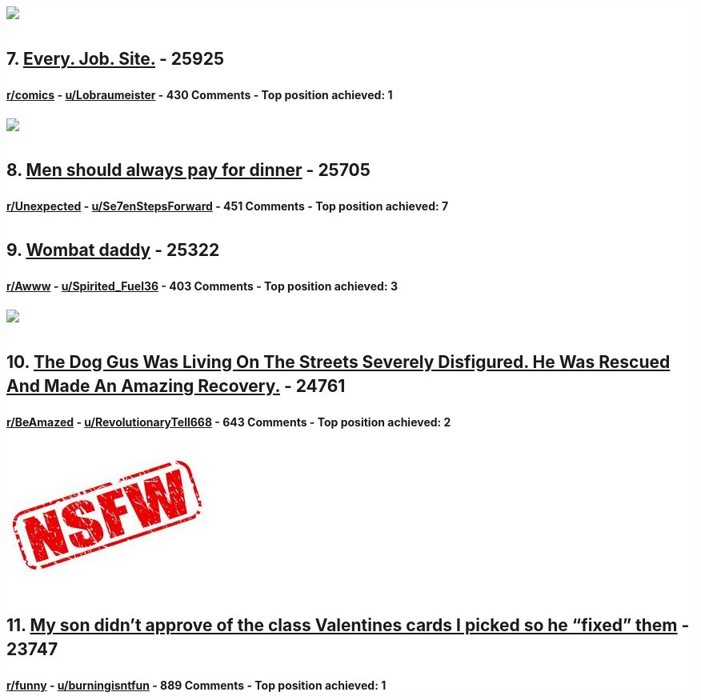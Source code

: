 <a href="https://nuclearprinceton.princeton.edu/people/john-phillips-1955-present"><img src="https://b.thumbs.redditmedia.com/Rs7nv6qC3ibHeaT6DxTGRygAsvPFtTSU8PLYiUXGS9U.jpg"></img></a>

## 7. [Every. Job. Site.](http://reddit.com/r/comics/comments/1aprupx/every_job_site/) - 25925
#### [r/comics](http://reddit.com/r/comics) - [u/Lobraumeister](http://reddit.com/u/Lobraumeister) - 430 Comments - Top position achieved: 1

<a href="https://i.redd.it/mse0zxttecic1.png"><img src="https://b.thumbs.redditmedia.com/SjMbUBz1cEJAYX4Tn-Ld09-_t4RfQ-uFKdav2VuoMWE.jpg"></img></a>

## 8. [Men should always pay for dinner](http://reddit.com/r/Unexpected/comments/1apq641/men_should_always_pay_for_dinner/) - 25705
#### [r/Unexpected](http://reddit.com/r/Unexpected) - [u/Se7enStepsForward](http://reddit.com/u/Se7enStepsForward) - 451 Comments - Top position achieved: 7

## 9. [Wombat daddy](http://reddit.com/r/Awww/comments/1apwdi9/wombat_daddy/) - 25322
#### [r/Awww](http://reddit.com/r/Awww) - [u/Spirited_Fuel36](http://reddit.com/u/Spirited_Fuel36) - 403 Comments - Top position achieved: 3

<a href="https://v.redd.it/5zt26psghdic1"><img src="https://external-preview.redd.it/aWpxdWY5cGdoZGljMTnX3ThYkM5wA4O8b_V3vI9aRzmGO5wNXGNIUVrSNGWu.png?width=140&amp;height=140&amp;crop=140:140,smart&amp;format=jpg&amp;v=enabled&amp;lthumb=true&amp;s=8b43d99fc0bf4047608bd9424fdfb8842b12a880"></img></a>

## 10. [The Dog Gus Was Living On The Streets Severely Disfigured. He Was Rescued And Made An Amazing Recovery.](http://reddit.com/r/BeAmazed/comments/1apypp2/the_dog_gus_was_living_on_the_streets_severely/) - 24761
#### [r/BeAmazed](http://reddit.com/r/BeAmazed) - [u/RevolutionaryTell668](http://reddit.com/u/RevolutionaryTell668) - 643 Comments - Top position achieved: 2

<a href="https://v.redd.it/ci7tur4yxdic1"><img src="https://github.com/mgerb/top-of-reddit/raw/master/nsfw.jpg"></img></a>

## 11. [My son didn’t approve of the class Valentines cards I picked so he “fixed” them](http://reddit.com/r/funny/comments/1aq81ra/my_son_didnt_approve_of_the_class_valentines/) - 23747
#### [r/funny](http://reddit.com/r/funny) - [u/burningisntfun](http://reddit.com/u/burningisntfun) - 889 Comments - Top position achieved: 1
